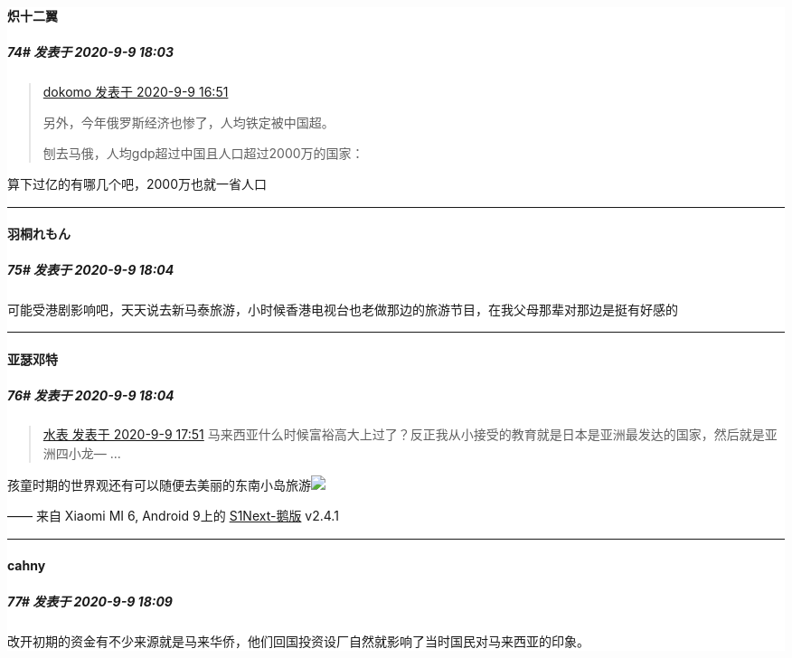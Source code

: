 ####  炽十二翼  
##### 74#       发表于 2020-9-9 18:03



<blockquote><a href="httphttps://bbs.saraba1st.com/2b/forum.php?mod=redirect&amp;goto=findpost&amp;pid=48687713&amp;ptid=1959038" target="_blank">dokomo 发表于 2020-9-9 16:51</a>

另外，今年俄罗斯经济也惨了，人均铁定被中国超。


刨去马俄，人均gdp超过中国且人口超过2000万的国家：</blockquote>
算下过亿的有哪几个吧，2000万也就一省人口







*****

####  羽桐れもん  
##### 75#       发表于 2020-9-9 18:04




可能受港剧影响吧，天天说去新马泰旅游，小时候香港电视台也老做那边的旅游节目，在我父母那辈对那边是挺有好感的







*****

####  亚瑟邓特  
##### 76#       发表于 2020-9-9 18:04



<blockquote><a href="httphttps://bbs.saraba1st.com/2b/forum.php?mod=redirect&amp;goto=findpost&amp;pid=48688362&amp;ptid=1959038" target="_blank">水表 发表于 2020-9-9 17:51</a>
马来西亚什么时候富裕高大上过了？反正我从小接受的教育就是日本是亚洲最发达的国家，然后就是亚洲四小龙— ...</blockquote>
孩童时期的世界观还有可以随便去美丽的东南小岛旅游<img src="https://static.saraba1st.com/image/smiley/face2017/044.png" referrerpolicy="no-referrer">

—— 来自 Xiaomi MI 6, Android 9上的 [S1Next-鹅版](https://github.com/ykrank/S1-Next/releases) v2.4.1







*****

####  cahny  
##### 77#       发表于 2020-9-9 18:09




改开初期的资金有不少来源就是马来华侨，他们回国投资设厂自然就影响了当时国民对马来西亚的印象。
